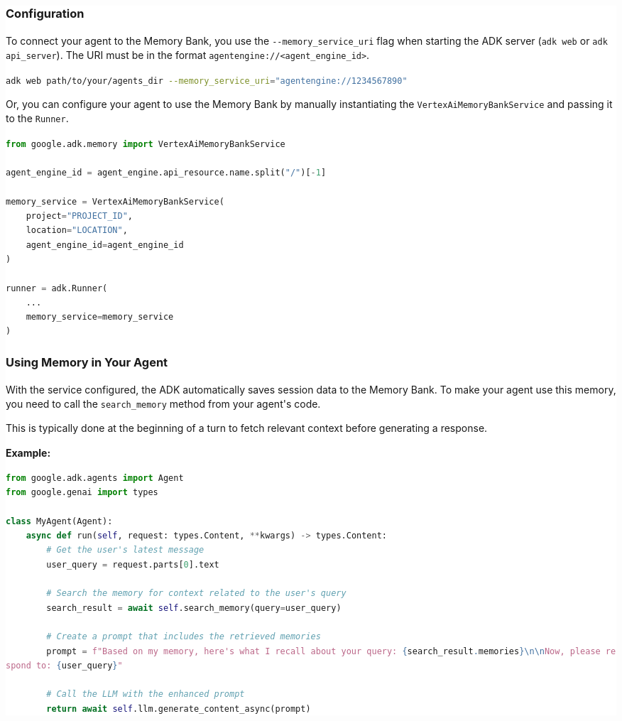### Configuration

To connect your agent to the Memory Bank, you use the `--memory_service_uri` flag when starting the ADK server (`adk web` or `adk api_server`). The URI must be in the format `agentengine://<agent_engine_id>`.

```bash title="bash"
adk web path/to/your/agents_dir --memory_service_uri="agentengine://1234567890"
```

Or, you can configure your agent to use the Memory Bank by manually instantiating the `VertexAiMemoryBankService` and passing it to the `Runner`.

```py
from google.adk.memory import VertexAiMemoryBankService

agent_engine_id = agent_engine.api_resource.name.split("/")[-1]

memory_service = VertexAiMemoryBankService(
    project="PROJECT_ID",
    location="LOCATION",
    agent_engine_id=agent_engine_id
)

runner = adk.Runner(
    ...
    memory_service=memory_service
)
``` 

### Using Memory in Your Agent

With the service configured, the ADK automatically saves session data to the Memory Bank. To make your agent use this memory, you need to call the `search_memory` method from your agent's code.

This is typically done at the beginning of a turn to fetch relevant context before generating a response.

**Example:**

```python
from google.adk.agents import Agent
from google.genai import types

class MyAgent(Agent):
    async def run(self, request: types.Content, **kwargs) -> types.Content:
        # Get the user's latest message
        user_query = request.parts[0].text

        # Search the memory for context related to the user's query
        search_result = await self.search_memory(query=user_query)

        # Create a prompt that includes the retrieved memories
        prompt = f"Based on my memory, here's what I recall about your query: {search_result.memories}\n\nNow, please respond to: {user_query}"

        # Call the LLM with the enhanced prompt
        return await self.llm.generate_content_async(prompt)
```
